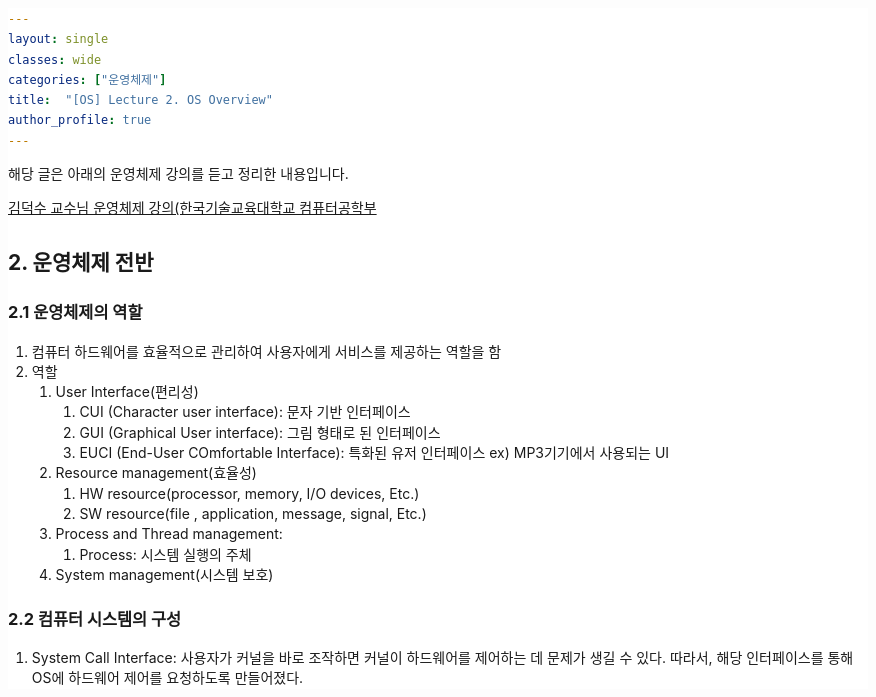 ```yaml
---
layout: single
classes: wide
categories: ["운영체제"]
title:  "[OS] Lecture 2. OS Overview"
author_profile: true
---
```


해당 글은 아래의 운영체제 강의를 듣고 정리한 내용입니다.

[김덕수 교수님 운영체제 강의(한국기술교육대학교 컴퓨터공학부](https://www.youtube.com/watch?v=nxl_cUd55Ag&list=PLBrGAFAIyf5rby7QylRc6JxU5lzQ9c4tN&index=2)


## 2. 운영체제 전반

### 2.1 운영체제의 역할

1. 컴퓨터 하드웨어를 효율적으로 관리하여 사용자에게 서비스를 제공하는 역할을 함
2. 역할
   1. User Interface(편리성)
      1. CUI (Character user interface): 문자 기반 인터페이스
      2. GUI (Graphical User interface): 그림 형태로 된 인터페이스
      3. EUCI (End-User COmfortable Interface): 특화된 유저 인터페이스 ex) MP3기기에서 사용되는 UI
   2. Resource management(효율성)
      1. HW resource(processor, memory, I/O devices, Etc.)
      2. SW resource(file , application, message, signal, Etc.)
   3. Process and Thread management: 
      1. Process: 시스템 실행의 주체
   4. System management(시스템 보호)

### 2.2 컴퓨터 시스템의 구성

1. System Call Interface: 사용자가 커널을 바로 조작하면 커널이 하드웨어를 제어하는 데 문제가 생길 수 있다. 따라서, 해당 인터페이스를 통해 OS에 하드웨어 제어를 요청하도록 만들어졌다.
